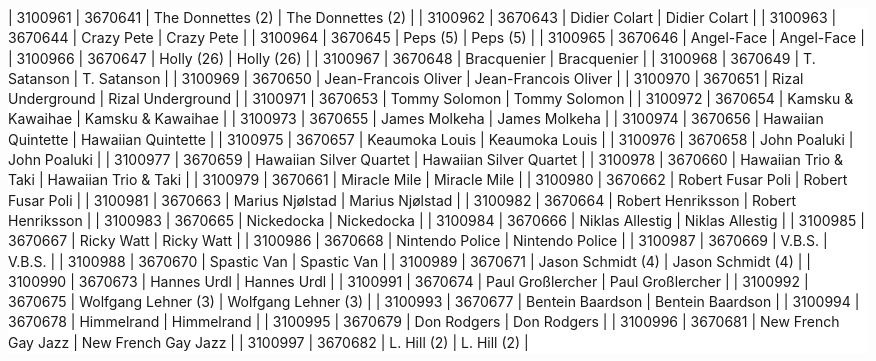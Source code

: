 | 3100961 | 3670641 | The Donnettes (2) | The Donnettes (2) |
| 3100962 | 3670643 | Didier Colart | Didier Colart |
| 3100963 | 3670644 | Crazy Pete | Crazy Pete |
| 3100964 | 3670645 | Peps (5) | Peps (5) |
| 3100965 | 3670646 | Angel-Face | Angel-Face |
| 3100966 | 3670647 | Holly (26) | Holly (26) |
| 3100967 | 3670648 | Bracquenier | Bracquenier |
| 3100968 | 3670649 | T. Satanson | T. Satanson |
| 3100969 | 3670650 | Jean-Francois Oliver | Jean-Francois Oliver |
| 3100970 | 3670651 | Rizal Underground | Rizal Underground |
| 3100971 | 3670653 | Tommy Solomon | Tommy Solomon |
| 3100972 | 3670654 | Kamsku & Kawaihae | Kamsku & Kawaihae |
| 3100973 | 3670655 | James Molkeha | James Molkeha |
| 3100974 | 3670656 | Hawaiian Quintette | Hawaiian Quintette |
| 3100975 | 3670657 | Keaumoka Louis | Keaumoka Louis |
| 3100976 | 3670658 | John Poaluki | John Poaluki |
| 3100977 | 3670659 | Hawaiian Silver Quartet | Hawaiian Silver Quartet |
| 3100978 | 3670660 | Hawaiian Trio & Taki | Hawaiian Trio & Taki |
| 3100979 | 3670661 | Miracle Mile | Miracle Mile |
| 3100980 | 3670662 | Robert Fusar Poli | Robert Fusar Poli |
| 3100981 | 3670663 | Marius Njølstad | Marius Njølstad |
| 3100982 | 3670664 | Robert Henriksson | Robert Henriksson |
| 3100983 | 3670665 | Nickedocka | Nickedocka |
| 3100984 | 3670666 | Niklas Allestig | Niklas Allestig |
| 3100985 | 3670667 | Ricky Watt | Ricky Watt |
| 3100986 | 3670668 | Nintendo Police | Nintendo Police |
| 3100987 | 3670669 | V.B.S. | V.B.S. |
| 3100988 | 3670670 | Spastic Van | Spastic Van |
| 3100989 | 3670671 | Jason Schmidt (4) | Jason Schmidt (4) |
| 3100990 | 3670673 | Hannes Urdl | Hannes Urdl |
| 3100991 | 3670674 | Paul Großlercher | Paul Großlercher |
| 3100992 | 3670675 | Wolfgang Lehner (3) | Wolfgang Lehner (3) |
| 3100993 | 3670677 | Bentein Baardson | Bentein Baardson |
| 3100994 | 3670678 | Himmelrand | Himmelrand |
| 3100995 | 3670679 | Don Rodgers | Don Rodgers |
| 3100996 | 3670681 | New French Gay Jazz | New French Gay Jazz |
| 3100997 | 3670682 | L. Hill (2) | L. Hill (2) |